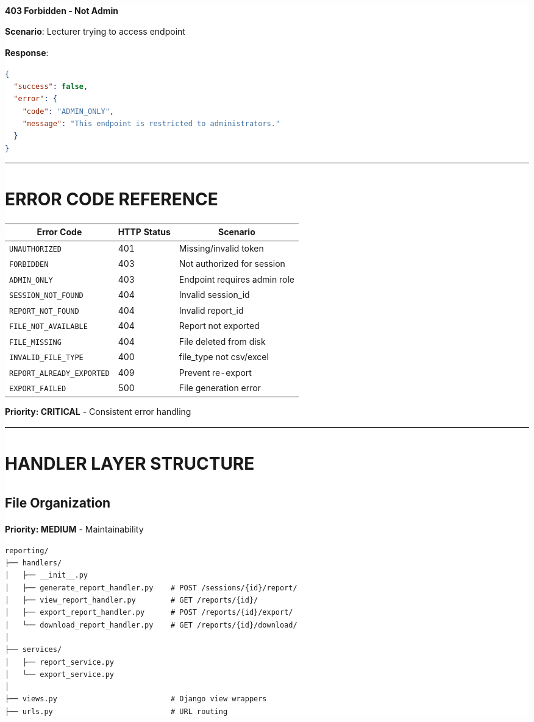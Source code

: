 **403 Forbidden - Not Admin**

**Scenario**: Lecturer trying to access endpoint

**Response**:
```json
{
  "success": false,
  "error": {
    "code": "ADMIN_ONLY",
    "message": "This endpoint is restricted to administrators."
  }
}
```

---

# ERROR CODE REFERENCE

| Error Code | HTTP Status | Scenario |
|------------|-------------|----------|
| `UNAUTHORIZED` | 401 | Missing/invalid token |
| `FORBIDDEN` | 403 | Not authorized for session |
| `ADMIN_ONLY` | 403 | Endpoint requires admin role |
| `SESSION_NOT_FOUND` | 404 | Invalid session_id |
| `REPORT_NOT_FOUND` | 404 | Invalid report_id |
| `FILE_NOT_AVAILABLE` | 404 | Report not exported |
| `FILE_MISSING` | 404 | File deleted from disk |
| `INVALID_FILE_TYPE` | 400 | file_type not csv/excel |
| `REPORT_ALREADY_EXPORTED` | 409 | Prevent re-export |
| `EXPORT_FAILED` | 500 | File generation error |

**Priority: CRITICAL** - Consistent error handling

---

# HANDLER LAYER STRUCTURE

## File Organization

**Priority: MEDIUM** - Maintainability

```
reporting/
├── handlers/
│   ├── __init__.py
│   ├── generate_report_handler.py    # POST /sessions/{id}/report/
│   ├── view_report_handler.py        # GET /reports/{id}/
│   ├── export_report_handler.py      # POST /reports/{id}/export/
│   └── download_report_handler.py    # GET /reports/{id}/download/
│
├── services/
│   ├── report_service.py
│   └── export_service.py
│
├── views.py                          # Django view wrappers
├── urls.py                           # URL routing
```
